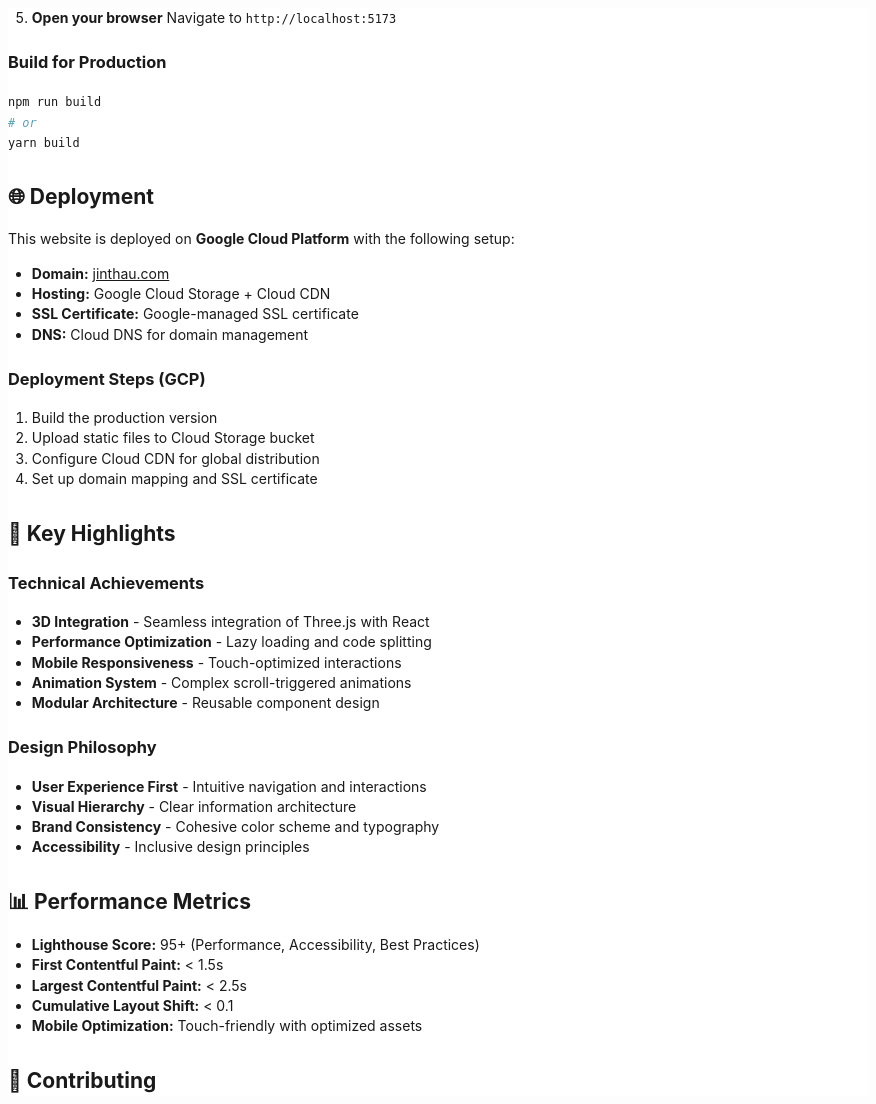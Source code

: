 5. **Open your browser**
   Navigate to `http://localhost:5173`

### Build for Production

```bash
npm run build
# or
yarn build
```

## 🌐 Deployment

This website is deployed on **Google Cloud Platform** with the following setup:

- **Domain:** [jinthau.com](https://jinthau.com)
- **Hosting:** Google Cloud Storage + Cloud CDN
- **SSL Certificate:** Google-managed SSL certificate
- **DNS:** Cloud DNS for domain management

### Deployment Steps (GCP)
1. Build the production version
2. Upload static files to Cloud Storage bucket
3. Configure Cloud CDN for global distribution
4. Set up domain mapping and SSL certificate

## 🎯 Key Highlights

### Technical Achievements
- **3D Integration** - Seamless integration of Three.js with React
- **Performance Optimization** - Lazy loading and code splitting
- **Mobile Responsiveness** - Touch-optimized interactions
- **Animation System** - Complex scroll-triggered animations
- **Modular Architecture** - Reusable component design

### Design Philosophy
- **User Experience First** - Intuitive navigation and interactions
- **Visual Hierarchy** - Clear information architecture
- **Brand Consistency** - Cohesive color scheme and typography
- **Accessibility** - Inclusive design principles

## 📊 Performance Metrics

- **Lighthouse Score:** 95+ (Performance, Accessibility, Best Practices)
- **First Contentful Paint:** < 1.5s
- **Largest Contentful Paint:** < 2.5s
- **Cumulative Layout Shift:** < 0.1
- **Mobile Optimization:** Touch-friendly with optimized assets

## 🤝 Contributing

